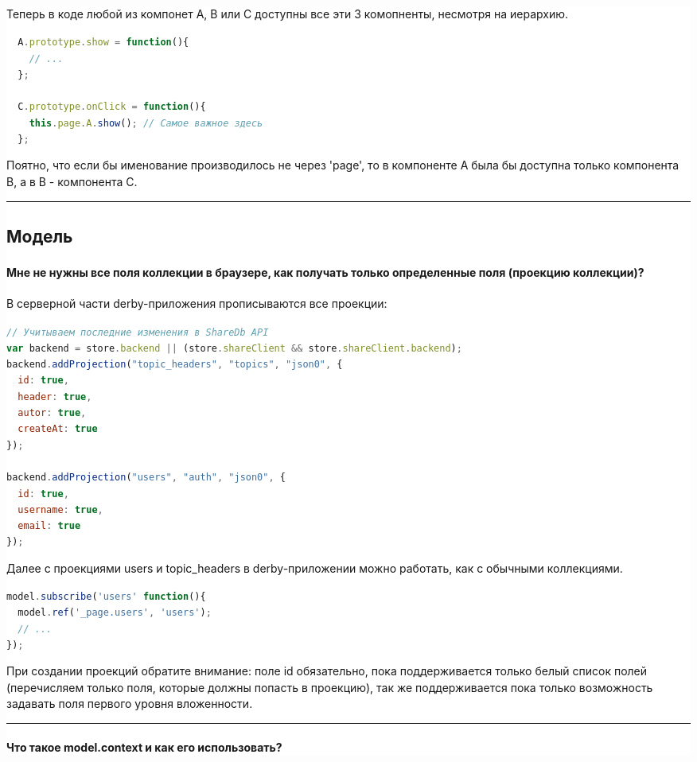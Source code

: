 Теперь в коде любой из компонет A, B или С доступны все эти 3 комопненты, несмотря на иерархию.
```js
  A.prototype.show = function(){
    // ...
  };

  C.prototype.onClick = function(){
    this.page.A.show(); // Самое важное здесь
  };

```
Поятно, что если бы именование производилось не через 'page', то в компоненте A была бы доступна только компонента B, а в B - компонента С.

---
## Модель

#### Мне не нужны все поля коллекции в браузере, как получать только определенные поля (проекцию коллекции)?

В серверной части derby-приложения прописываются все проекции:
```js
// Учитываем последние изменения в ShareDb API
var backend = store.backend || (store.shareClient && store.shareClient.backend);
backend.addProjection("topic_headers", "topics", "json0", {
  id: true,
  header: true,
  autor: true,
  createAt: true
});

backend.addProjection("users", "auth", "json0", {
  id: true,
  username: true,
  email: true
});
```
Далее с проекциями users и topic_headers в derby-приложении можно работать, как с обычными коллекциями.
```js
model.subscribe('users' function(){
  model.ref('_page.users', 'users');
  // ...
});
```
При создании проекций обратите внимание: поле id обязательно, пока поддерживается только белый список полей (перечисляем только поля, которые должны попасть в проекцию), так же поддерживается пока только возможность задавать поля первого уровня вложенности.

---
#### Что такое model.context и как его использовать?
